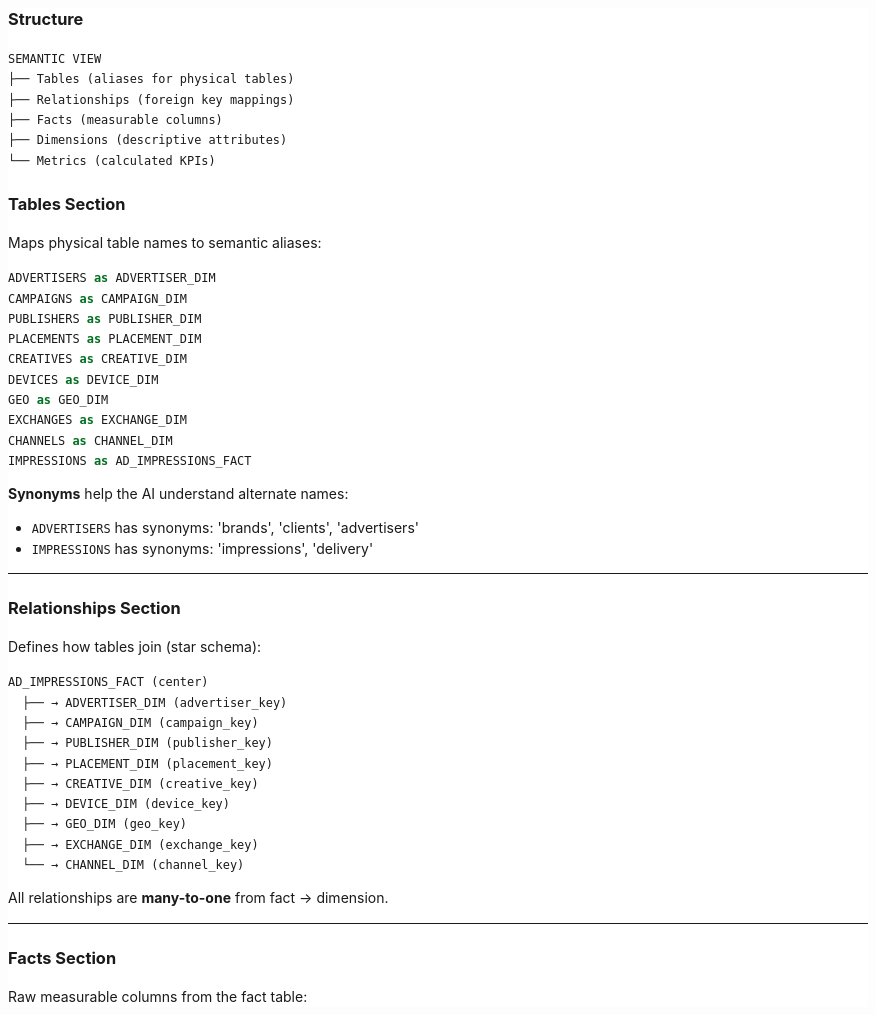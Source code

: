 ### Structure

```
SEMANTIC VIEW
├── Tables (aliases for physical tables)
├── Relationships (foreign key mappings)
├── Facts (measurable columns)
├── Dimensions (descriptive attributes)
└── Metrics (calculated KPIs)
```

### Tables Section
Maps physical table names to semantic aliases:

```sql
ADVERTISERS as ADVERTISER_DIM
CAMPAIGNS as CAMPAIGN_DIM
PUBLISHERS as PUBLISHER_DIM
PLACEMENTS as PLACEMENT_DIM
CREATIVES as CREATIVE_DIM
DEVICES as DEVICE_DIM
GEO as GEO_DIM
EXCHANGES as EXCHANGE_DIM
CHANNELS as CHANNEL_DIM
IMPRESSIONS as AD_IMPRESSIONS_FACT
```

**Synonyms** help the AI understand alternate names:
- `ADVERTISERS` has synonyms: 'brands', 'clients', 'advertisers'
- `IMPRESSIONS` has synonyms: 'impressions', 'delivery'

---

### Relationships Section
Defines how tables join (star schema):

```
AD_IMPRESSIONS_FACT (center)
  ├── → ADVERTISER_DIM (advertiser_key)
  ├── → CAMPAIGN_DIM (campaign_key)
  ├── → PUBLISHER_DIM (publisher_key)
  ├── → PLACEMENT_DIM (placement_key)
  ├── → CREATIVE_DIM (creative_key)
  ├── → DEVICE_DIM (device_key)
  ├── → GEO_DIM (geo_key)
  ├── → EXCHANGE_DIM (exchange_key)
  └── → CHANNEL_DIM (channel_key)
```

All relationships are **many-to-one** from fact → dimension.

---

### Facts Section
Raw measurable columns from the fact table:
